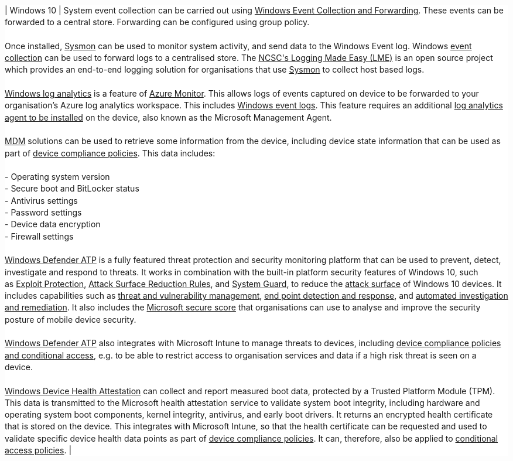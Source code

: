 | Windows 10 | System event collection can be carried out using [Windows Event Collection and Forwarding](https://docs.microsoft.com/en-gb/windows/win32/wec/windows-event-collector). These events can be forwarded to a central store. Forwarding can be configured using group policy.<br><br>Once installed, [Sysmon](https://docs.microsoft.com/en-us/sysinternals/downloads/sysmon) can be used to monitor system activity, and send data to the Windows Event log. Windows [event collection](https://docs.microsoft.com/en-gb/windows/win32/wec/windows-event-collector) can be used to forward logs to a centralised store. The [NCSC's Logging Made Easy (LME)](https://www.ncsc.gov.uk/blog-post/logging-made-easy) is an open source project which provides an end-to-end logging solution for organisations that use [Sysmon](https://docs.microsoft.com/en-us/sysinternals/downloads/sysmon) to collect host based logs.<br><br>[Windows log analytics](https://docs.microsoft.com/en-us/azure/azure-monitor/platform/log-analytics-agent) is a feature of [Azure Monitor](https://docs.microsoft.com/en-us/azure/azure-monitor/overview). This allows logs of events captured on device to be forwarded to your organisation’s Azure log analytics workspace. This includes [Windows event logs](https://docs.microsoft.com/en-us/azure/azure-monitor/platform/data-sources-windows-events). This feature requires an additional [log analytics agent to be installed](https://docs.microsoft.com/en-us/azure/azure-monitor/platform/agent-windows) on the device, also known as the Microsoft Management Agent.<br><br>[MDM](https://www.ncsc.gov.uk/collection/mobile-device-guidance/choosing-and-using-mobile-device-management-services) solutions can be used to retrieve some information from the device, including device state information that can be used as part of [device compliance policies](https://docs.microsoft.com/en-us/intune/compliance-policy-create-windows). This data includes:<br><br>-   Operating system version<br>-   Secure boot and BitLocker status<br>-   Antivirus settings<br>-   Password settings<br>-   Device data encryption<br>-   Firewall settings<br><br>[Windows Defender ATP](https://docs.microsoft.com/en-us/windows/security/threat-protection/microsoft-defender-atp/microsoft-defender-advanced-threat-protection) is a fully featured threat protection and security monitoring platform that can be used to prevent, detect, investigate and respond to threats. It works in combination with the built-in platform security features of Windows 10, such as [Exploit Protection](https://docs.microsoft.com/en-us/windows/security/threat-protection/microsoft-defender-atp/exploit-protection), [Attack Surface Reduction Rules](https://docs.microsoft.com/en-us/windows/security/threat-protection/microsoft-defender-atp/attack-surface-reduction), and [System Guard](https://docs.microsoft.com/en-us/windows/security/threat-protection/windows-defender-system-guard/system-guard-how-hardware-based-root-of-trust-helps-protect-windows), to reduce the [attack surface](https://docs.microsoft.com/en-us/windows/security/threat-protection/microsoft-defender-atp/overview-attack-surface-reduction) of Windows 10 devices. It includes capabilities such as [threat and vulnerability management](https://docs.microsoft.com/en-us/windows/security/threat-protection/microsoft-defender-atp/next-gen-threat-and-vuln-mgt), [end point detection and response](https://docs.microsoft.com/en-us/windows/security/threat-protection/microsoft-defender-atp/overview-endpoint-detection-response), and [automated investigation and remediation](https://docs.microsoft.com/en-us/windows/security/threat-protection/microsoft-defender-atp/automated-investigations). It also includes the [Microsoft secure score](https://docs.microsoft.com/en-us/windows/security/threat-protection/microsoft-defender-atp/overview-secure-score) that organisations can use to analyse and improve the security posture of mobile device security. <br><br>[Windows Defender ATP](https://docs.microsoft.com/en-us/windows/security/threat-protection/microsoft-defender-atp/microsoft-defender-advanced-threat-protection) also integrates with Microsoft Intune to manage threats to devices, including [device compliance policies and conditional access](https://docs.microsoft.com/en-us/windows/security/threat-protection/microsoft-defender-atp/conditional-access), e.g. to be able to restrict access to organisation services and data if a high risk threat is seen on a device.  <br><br>[Windows Device Health Attestation](https://docs.microsoft.com/en-us/windows/security/threat-protection/protect-high-value-assets-by-controlling-the-health-of-windows-10-based-devices) can collect and report measured boot data, protected by a Trusted Platform Module (TPM). This data is transmitted to the Microsoft health attestation service to validate system boot integrity, including hardware and operating system boot components, kernel integrity, antivirus, and early boot drivers. It returns an encrypted health certificate that is stored on the device. This integrates with Microsoft Intune, so that the health certificate can be requested and used to validate specific device health data points as part of [device compliance policies](https://docs.microsoft.com/en-us/intune/compliance-policy-create-windows). It can, therefore, also be applied to [conditional access policies](https://docs.microsoft.com/en-us/azure/active-directory/conditional-access/howto-conditional-access-policy-compliant-device). |